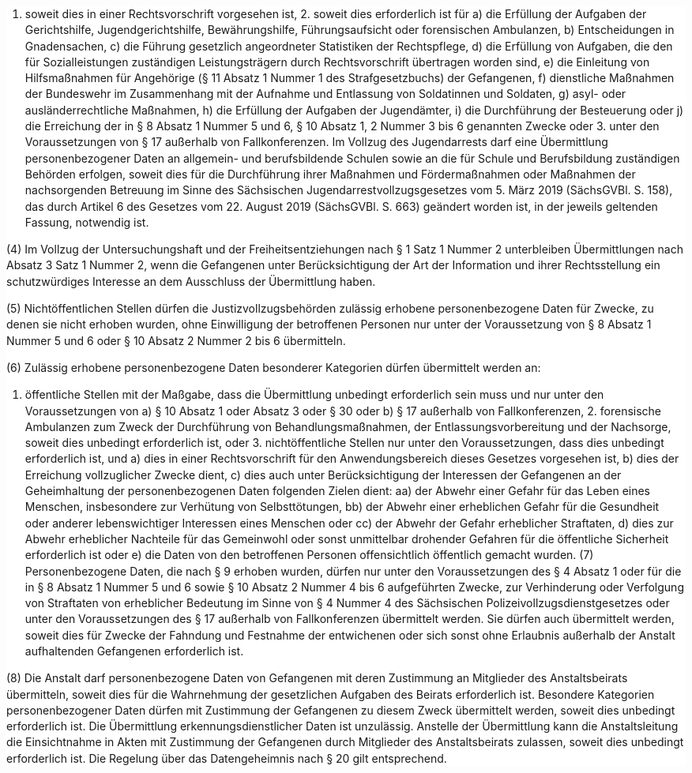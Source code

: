 1. soweit dies in einer Rechtsvorschrift vorgesehen ist, 2. soweit dies erforderlich ist für a) die Erfüllung der Aufgaben der Gerichtshilfe, Jugendgerichtshilfe, Bewährungshilfe, Führungsaufsicht oder forensischen Ambulanzen, b) Entscheidungen in Gnadensachen, c) die Führung gesetzlich angeordneter Statistiken der Rechtspflege, d) die Erfüllung von Aufgaben, die den für Sozialleistungen zuständigen Leistungsträgern durch Rechtsvorschrift übertragen worden sind, e) die Einleitung von Hilfsmaßnahmen für Angehörige (§ 11 Absatz 1 Nummer 1 des Strafgesetzbuchs) der Gefangenen, f) dienstliche Maßnahmen der Bundeswehr im Zusammenhang mit der Aufnahme und Entlassung von Soldatinnen und Soldaten, g) asyl- oder ausländerrechtliche Maßnahmen, h) die Erfüllung der Aufgaben der Jugendämter, i) die Durchführung der Besteuerung oder j) die Erreichung der in § 8 Absatz 1 Nummer 5 und 6, § 10 Absatz 1, 2 Nummer 3 bis 6 genannten Zwecke oder 3. unter den Voraussetzungen von § 17 außerhalb von Fallkonferenzen. Im Vollzug des Jugendarrests darf eine Übermittlung personenbezogener Daten an allgemein- und berufsbildende Schulen sowie an die für Schule und Berufsbildung zuständigen Behörden erfolgen, soweit dies für die Durchführung ihrer Maßnahmen und Fördermaßnahmen oder Maßnahmen der nachsorgenden Betreuung im Sinne des
Sächsischen Jugendarrestvollzugsgesetzes vom 5. März 2019 (SächsGVBl. S. 158), das durch Artikel 6 des Gesetzes vom 22. August 2019 (SächsGVBl. S. 663) geändert worden ist, in der jeweils geltenden Fassung, notwendig ist.

(4) Im Vollzug der Untersuchungshaft und der Freiheitsentziehungen nach § 1 Satz 1 Nummer 2 unterbleiben Übermittlungen nach Absatz 3 Satz 1 Nummer 2, wenn die Gefangenen unter Berücksichtigung der Art der Information und ihrer Rechtsstellung ein schutzwürdiges Interesse an dem Ausschluss der Übermittlung haben.

(5) Nichtöffentlichen Stellen dürfen die Justizvollzugsbehörden zulässig erhobene personenbezogene Daten für Zwecke, zu denen sie nicht erhoben wurden, ohne Einwilligung der betroffenen Personen nur unter der Voraussetzung von § 8 Absatz 1 Nummer 5 und 6 oder § 10 Absatz 2 Nummer 2 bis 6 übermitteln.

(6) Zulässig erhobene personenbezogene Daten besonderer Kategorien dürfen übermittelt werden an:

1. öffentliche Stellen mit der Maßgabe, dass die Übermittlung unbedingt erforderlich sein muss und nur unter den Voraussetzungen von a) § 10 Absatz 1 oder Absatz 3 oder § 30 oder b) § 17 außerhalb von Fallkonferenzen, 2. forensische Ambulanzen zum Zweck der Durchführung von Behandlungsmaßnahmen, der Entlassungsvorbereitung und der Nachsorge, soweit dies unbedingt erforderlich ist, oder 3. nichtöffentliche Stellen nur unter den Voraussetzungen, dass dies unbedingt erforderlich ist, und a) dies in einer Rechtsvorschrift für den Anwendungsbereich dieses Gesetzes vorgesehen ist, b) dies der Erreichung vollzuglicher Zwecke dient, c) dies auch unter Berücksichtigung der Interessen der Gefangenen an der Geheimhaltung der personenbezogenen Daten folgenden Zielen dient:  aa) der Abwehr einer Gefahr für das Leben eines Menschen, insbesondere zur Verhütung von Selbsttötungen,  bb) der Abwehr einer erheblichen Gefahr für die Gesundheit oder anderer lebenswichtiger Interessen eines Menschen oder  cc) der Abwehr der Gefahr erheblicher Straftaten, d) dies zur Abwehr erheblicher Nachteile für das Gemeinwohl oder sonst unmittelbar drohender Gefahren für die öffentliche Sicherheit erforderlich ist oder e) die Daten von den betroffenen Personen offensichtlich öffentlich gemacht wurden. (7) Personenbezogene Daten, die nach § 9 erhoben wurden, dürfen nur unter den Voraussetzungen des § 4 Absatz 1 oder für die in § 8 Absatz 1 Nummer 5 und 6 sowie § 10 Absatz 2 Nummer 4 bis 6 aufgeführten Zwecke, zur Verhinderung oder Verfolgung von Straftaten von erheblicher Bedeutung im Sinne von § 4 Nummer 4 des Sächsischen Polizeivollzugsdienstgesetzes oder unter den Voraussetzungen des § 17 außerhalb von Fallkonferenzen übermittelt werden. Sie dürfen auch übermittelt werden, soweit dies für Zwecke der Fahndung und Festnahme der entwichenen oder sich sonst ohne Erlaubnis außerhalb der Anstalt aufhaltenden Gefangenen erforderlich ist.

(8) Die Anstalt darf personenbezogene Daten von Gefangenen mit deren Zustimmung an Mitglieder des Anstaltsbeirats übermitteln, soweit dies für die Wahrnehmung der gesetzlichen Aufgaben des Beirats erforderlich ist. Besondere Kategorien personenbezogener Daten dürfen mit Zustimmung der Gefangenen zu diesem Zweck übermittelt werden, soweit dies unbedingt erforderlich ist. Die Übermittlung erkennungsdienstlicher Daten ist unzulässig. Anstelle der Übermittlung kann die Anstaltsleitung die Einsichtnahme in Akten mit Zustimmung der Gefangenen durch Mitglieder des Anstaltsbeirats zulassen, soweit dies unbedingt erforderlich ist. Die Regelung über das Datengeheimnis nach § 20 gilt entsprechend.
